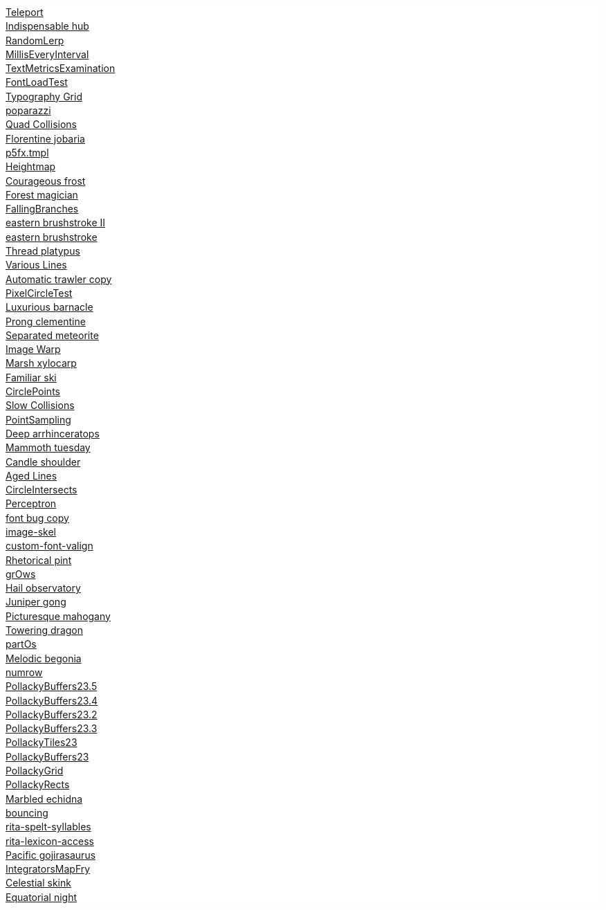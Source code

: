 [Teleport](https://editor.p5js.org/rednoyz/sketches/-k85aPbI7)  
[Indispensable hub](https://editor.p5js.org/rednoyz/sketches/8VK79P3J5)  
[RandomLerp](https://editor.p5js.org/rednoyz/sketches/xpV4lX4f5)  
[MillisEveryInterval](https://editor.p5js.org/rednoyz/sketches/EZ9sUGENU)  
[TextMetricsExamination](https://editor.p5js.org/rednoyz/sketches/lvVvak9zj)  
[FontLoadTest](https://editor.p5js.org/rednoyz/sketches/EEmmkrGW2)  
[Typography Grid](https://editor.p5js.org/rednoyz/sketches/QFeblWN2b)  
[poparazzi](https://editor.p5js.org/rednoyz/sketches/chgC8TLWn)  
[Quad Collisions](https://editor.p5js.org/rednoyz/sketches/1RpmiakN4)  
[Florentine jobaria](https://editor.p5js.org/rednoyz/sketches/4E4VPJr40)  
[p5fx.tmpl](https://editor.p5js.org/rednoyz/sketches/5LZQdGZuq)  
[Heightmap](https://editor.p5js.org/rednoyz/sketches/UG98jTeBP)  
[Courageous frost](https://editor.p5js.org/rednoyz/sketches/dRq5Un1vs)  
[Forest magician](https://editor.p5js.org/rednoyz/sketches/Gbmsg01PY)  
[FallingBranches](https://editor.p5js.org/rednoyz/sketches/GIAvWiUjb)  
[eastern brushstroke II](https://editor.p5js.org/rednoyz/sketches/LYH5mAcp5)  
[eastern brushstroke](https://editor.p5js.org/rednoyz/sketches/KNl7ATpHw)  
[Thread platypus](https://editor.p5js.org/rednoyz/sketches/_TZFmtQ0w)  
[Various Lines](https://editor.p5js.org/rednoyz/sketches/CcBCNvTUs)  
[Automatic trawler copy](https://editor.p5js.org/rednoyz/sketches/stcygMsiNs)  
[PixelCircleTest](https://editor.p5js.org/rednoyz/sketches/7ohf1J2vQ)  
[Luxurious barnacle](https://editor.p5js.org/rednoyz/sketches/be3_2uYg-)  
[Prong clementine](https://editor.p5js.org/rednoyz/sketches/LH4XeQ7Na)  
[Separated meteorite](https://editor.p5js.org/rednoyz/sketches/MeXF7Rf8b)  
[Image Warp](https://editor.p5js.org/rednoyz/sketches/0e8NtlRGZ)  
[Marsh xylocarp](https://editor.p5js.org/rednoyz/sketches/txdgrXhoL)  
[Familiar ski](https://editor.p5js.org/rednoyz/sketches/SatmJqk_U)  
[CirclePoints](https://editor.p5js.org/rednoyz/sketches/asZesiM-O)  
[Slow Collisions](https://editor.p5js.org/rednoyz/sketches/zNMF_02co)  
[PointSampling](https://editor.p5js.org/rednoyz/sketches/IAOFwApok)  
[Deep arrhinceratops](https://editor.p5js.org/rednoyz/sketches/9XGB8kJ8U)  
[Mammoth tuesday](https://editor.p5js.org/rednoyz/sketches/Z46XlqCCa)  
[Candle shoulder](https://editor.p5js.org/rednoyz/sketches/oeE1m-t7N)  
[Aged Lines](https://editor.p5js.org/rednoyz/sketches/Z0_iGknwb)  
[CircleIntersects](https://editor.p5js.org/rednoyz/sketches/JnaFulcE2)  
[Perceptron](https://editor.p5js.org/rednoyz/sketches/9U1zGbL0W)  
[font bug copy](https://editor.p5js.org/rednoyz/sketches/LiCDewJpt)  
[image-skel](https://editor.p5js.org/rednoyz/sketches/xD43KqFid)  
[custom-font-valign](https://editor.p5js.org/rednoyz/sketches/Nf9fpI4dK)  
[Rhetorical pint](https://editor.p5js.org/rednoyz/sketches/UhdfSNZ2Pl)  
[grOws](https://editor.p5js.org/rednoyz/sketches/vFNIDp4uL)  
[Hail observatory](https://editor.p5js.org/rednoyz/sketches/b0AwSJ6qu)  
[Juniper gong](https://editor.p5js.org/rednoyz/sketches/nRV3opd7M)  
[Picturesque mahogany](https://editor.p5js.org/rednoyz/sketches/FjAIJ9-qf)  
[Towering dragon](https://editor.p5js.org/rednoyz/sketches/wEOSPY7wl)  
[partOs](https://editor.p5js.org/rednoyz/sketches/PyBAEpCBR)  
[Melodic begonia](https://editor.p5js.org/rednoyz/sketches/pNPLTjCIc)  
[numrow](https://editor.p5js.org/rednoyz/sketches/MNGcNZods)  
[PollackyBuffers23.5](https://editor.p5js.org/rednoyz/sketches/P7fS7pptp)  
[PollackyBuffers23.4](https://editor.p5js.org/rednoyz/sketches/wN7cTEVFd)  
[PollackyBuffers23.2](https://editor.p5js.org/rednoyz/sketches/V-j_4kvA2)  
[PollackyBuffers23.3](https://editor.p5js.org/rednoyz/sketches/eKra8trKL)  
[PollackyTiles23](https://editor.p5js.org/rednoyz/sketches/qkjsu0Ifi)  
[PollackyBuffers23](https://editor.p5js.org/rednoyz/sketches/YZ8GGIKYR)  
[PollackyGrid](https://editor.p5js.org/rednoyz/sketches/_fMVBt7OO)  
[PollackyRects](https://editor.p5js.org/rednoyz/sketches/WN4aDt3Zh)  
[Marbled echidna](https://editor.p5js.org/rednoyz/sketches/sK6da9-_y)  
[bouncing](https://editor.p5js.org/rednoyz/sketches/LpIHO05BP)  
[rita-spelt-syllables](https://editor.p5js.org/rednoyz/sketches/NbO1AguLa)  
[rita-lexicon-access](https://editor.p5js.org/rednoyz/sketches/ycZAnfEAX)  
[Pacific gojirasaurus](https://editor.p5js.org/rednoyz/sketches/BTGjZDdms)  
[IntegratorsMapFry](https://editor.p5js.org/rednoyz/sketches/Kdy8GKriU)  
[Celestial skink](https://editor.p5js.org/rednoyz/sketches/3bCLOH-3i)  
[Equatorial night](https://editor.p5js.org/rednoyz/sketches/uLlhF5PR7)  